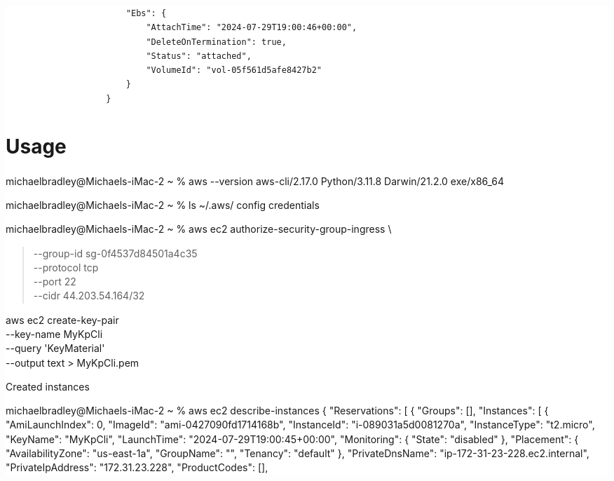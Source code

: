                             "Ebs": {
                                "AttachTime": "2024-07-29T19:00:46+00:00",
                                "DeleteOnTermination": true,
                                "Status": "attached",
                                "VolumeId": "vol-05f561d5afe8427b2"
                            }
                        }









    



# Usage


michaelbradley@Michaels-iMac-2 ~ % aws --version
aws-cli/2.17.0 Python/3.11.8 Darwin/21.2.0 exe/x86_64


michaelbradley@Michaels-iMac-2 ~ % ls ~/.aws/
config		credentials


michaelbradley@Michaels-iMac-2 ~ % aws ec2 authorize-security-group-ingress \
> --group-id sg-0f4537d84501a4c35 \
> --protocol tcp \
> --port 22 \
> --cidr 44.203.54.164/32




aws ec2 create-key-pair \
--key-name MyKpCli \
--query 'KeyMaterial' \
--output text > MyKpCli.pem




Created instances


michaelbradley@Michaels-iMac-2 ~ % aws ec2 describe-instances
{
    "Reservations": [
        {
            "Groups": [],
            "Instances": [
                {
                    "AmiLaunchIndex": 0,
                    "ImageId": "ami-0427090fd1714168b",
                    "InstanceId": "i-089031a5d0081270a",
                    "InstanceType": "t2.micro",
                    "KeyName": "MyKpCli",
                    "LaunchTime": "2024-07-29T19:00:45+00:00",
                    "Monitoring": {
                        "State": "disabled"
                    },
                    "Placement": {
                        "AvailabilityZone": "us-east-1a",
                        "GroupName": "",
                        "Tenancy": "default"
                    },
                    "PrivateDnsName": "ip-172-31-23-228.ec2.internal",
                    "PrivateIpAddress": "172.31.23.228",
                    "ProductCodes": [],